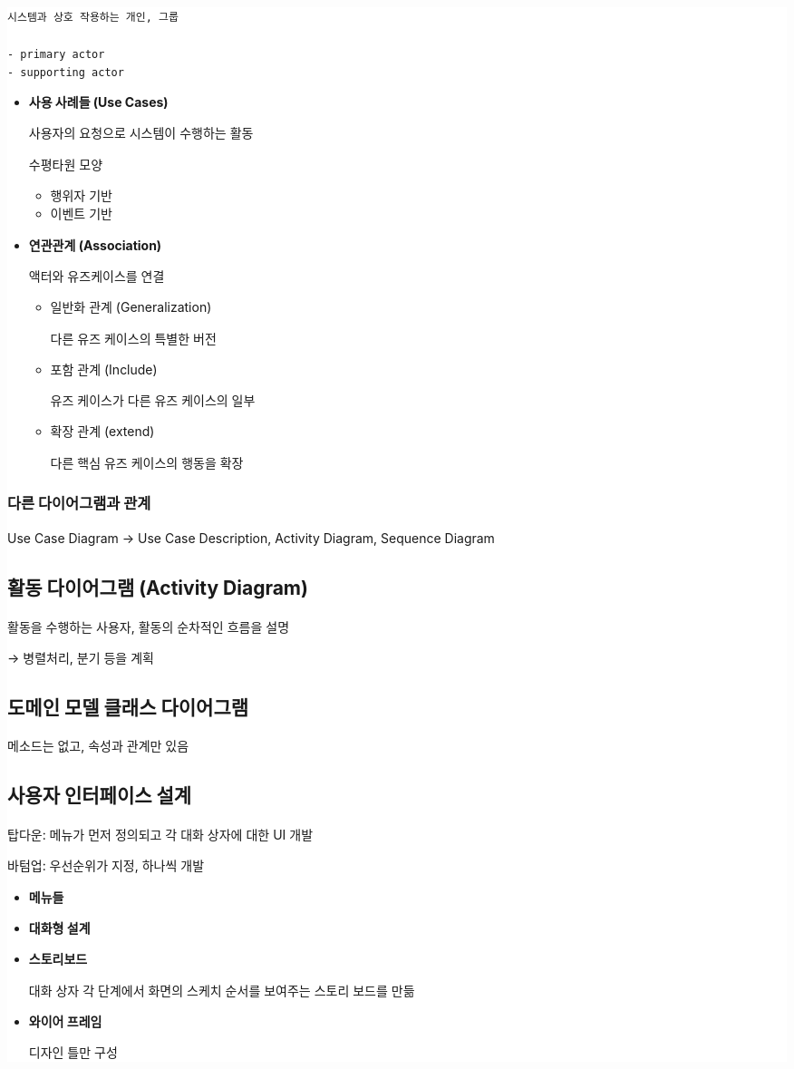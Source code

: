     시스템과 상호 작용하는 개인, 그룹
    
    - primary actor
    - supporting actor
- **사용 사례들 (Use Cases)**
    
    사용자의 요청으로 시스템이 수행하는 활동
    
    수평타원 모양
    
    - 행위자 기반
    - 이벤트 기반
- **연관관계 (Association)**
    
    액터와 유즈케이스를 연결
    
    - 일반화 관계 (Generalization)
        
        다른 유즈 케이스의 특별한 버전
        
    - 포함 관계 (Include)
        
        유즈 케이스가 다른 유즈 케이스의 일부
        
    - 확장 관계 (extend)
        
        다른 핵심 유즈 케이스의 행동을 확장
        

### 다른 다이어그램과 관계

Use Case Diagram → Use Case Description, Activity Diagram, Sequence Diagram

## 활동 다이어그램 (Activity Diagram)

활동을 수행하는 사용자, 활동의 순차적인 흐름을 설명

→ 병렬처리, 분기 등을 계획

## 도메인 모델 클래스 다이어그램

메소드는 없고, 속성과 관계만 있음

## 사용자 인터페이스 설계

탑다운: 메뉴가 먼저 정의되고 각 대화 상자에 대한 UI 개발

바텀업: 우선순위가 지정, 하나씩 개발

- **메뉴들**
- **대화형 설계**
- **스토리보드**
    
    대화 상자 각 단계에서 화면의 스케치 순서를 보여주는 스토리 보드를 만듦
    
- **와이어 프레임**
    
    디자인 틀만 구성
    